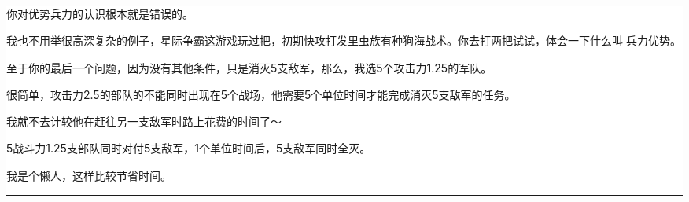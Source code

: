 你对优势兵力的认识根本就是错误的。

我也不用举很高深复杂的例子，星际争霸这游戏玩过把，初期快攻打发里虫族有种狗海战术。你去打两把试试，体会一下什么叫 兵力优势。

至于你的最后一个问题，因为没有其他条件，只是消灭5支敌军，那么，我选5个攻击力1.25的军队。

很简单，攻击力2.5的部队的不能同时出现在5个战场，他需要5个单位时间才能完成消灭5支敌军的任务。

我就不去计较他在赶往另一支敌军时路上花费的时间了～

5战斗力1.25支部队同时对付5支敌军，1个单位时间后，5支敌军同时全灭。

我是个懒人，这样比较节省时间。

---------

